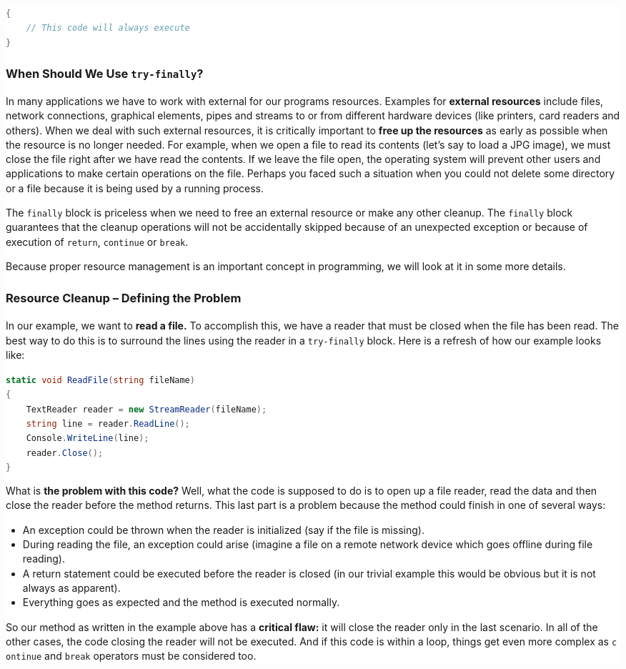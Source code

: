 ```cs
{
	// This code will always execute
}
```

### When Should We Use `try-finally`?

In many applications we have to work with external for our programs resources. Examples for **external resources** include files, network connections, graphical elements, pipes and streams to or from different hardware devices (like printers, card readers and others). When we deal with such external resources, it is critically important to **free up the resources** as early as possible when the resource is no longer needed. For example, when we open a file to read its contents (let’s say to load a JPG image), we must close the file right after we have read the contents. If we leave the file open, the operating system will prevent other users and applications to make certain operations on the file. Perhaps you faced such a situation when you could not delete some directory or a file because it is being used by a running process.

The `finally` block is priceless when we need to free an external resource or make any other cleanup. The `finally` block guarantees that the cleanup operations will not be accidentally skipped because of an unexpected exception or because of execution of `return`, `continue` or `break`.

Because proper resource management is an important concept in programming, we will look at it in some more details.

### Resource Cleanup – Defining the Problem

In our example, we want to **read a file.** To accomplish this, we have a reader that must be closed when the file has been read. The best way to do this is to surround the lines using the reader in a `try-finally` block. Here is a refresh of how our example looks like:

```cs
static void ReadFile(string fileName)
{
	TextReader reader = new StreamReader(fileName);
	string line = reader.ReadLine();
	Console.WriteLine(line);
	reader.Close();
}
```

What is **the problem with this code?** Well, what the code is supposed to do is to open up a file reader, read the data and then close the reader before the method returns. This last part is a problem because the method could finish in one of several ways:

- An exception could be thrown when the reader is initialized (say if the file is missing).
- During reading the file, an exception could arise (imagine a file on a remote network device which goes offline during file reading).
- A return statement could be executed before the reader is closed (in our trivial example this would be obvious but it is not always as apparent).
- Everything goes as expected and the method is executed normally.

So our method as written in the example above has a **critical flaw:** it will close the reader only in the last scenario. In all of the other cases, the code closing the reader will not be executed. And if this code is within a loop, things get even more complex as `continue` and `break` operators must be considered too.
